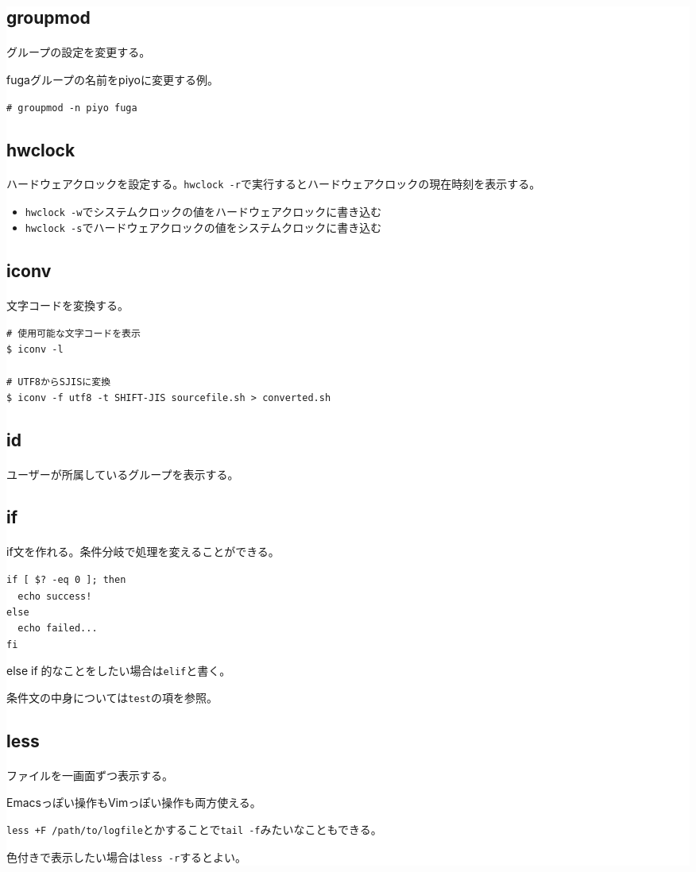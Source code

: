 ## groupmod
グループの設定を変更する。

fugaグループの名前をpiyoに変更する例。

```
# groupmod -n piyo fuga
```

## hwclock
ハードウェアクロックを設定する。``hwclock -r``で実行するとハードウェアクロックの現在時刻を表示する。

- ``hwclock -w``でシステムクロックの値をハードウェアクロックに書き込む
- ``hwclock -s``でハードウェアクロックの値をシステムクロックに書き込む

## iconv
文字コードを変換する。

```
# 使用可能な文字コードを表示
$ iconv -l

# UTF8からSJISに変換
$ iconv -f utf8 -t SHIFT-JIS sourcefile.sh > converted.sh
```

## id
ユーザーが所属しているグループを表示する。

## if
if文を作れる。条件分岐で処理を変えることができる。

```
if [ $? -eq 0 ]; then
  echo success!
else
  echo failed...
fi
```

else if 的なことをしたい場合は``elif``と書く。

条件文の中身については``test``の項を参照。

## less
ファイルを一画面ずつ表示する。

Emacsっぽい操作もVimっぽい操作も両方使える。

``less +F /path/to/logfile``とかすることで``tail -f``みたいなこともできる。

色付きで表示したい場合は``less -r``するとよい。
